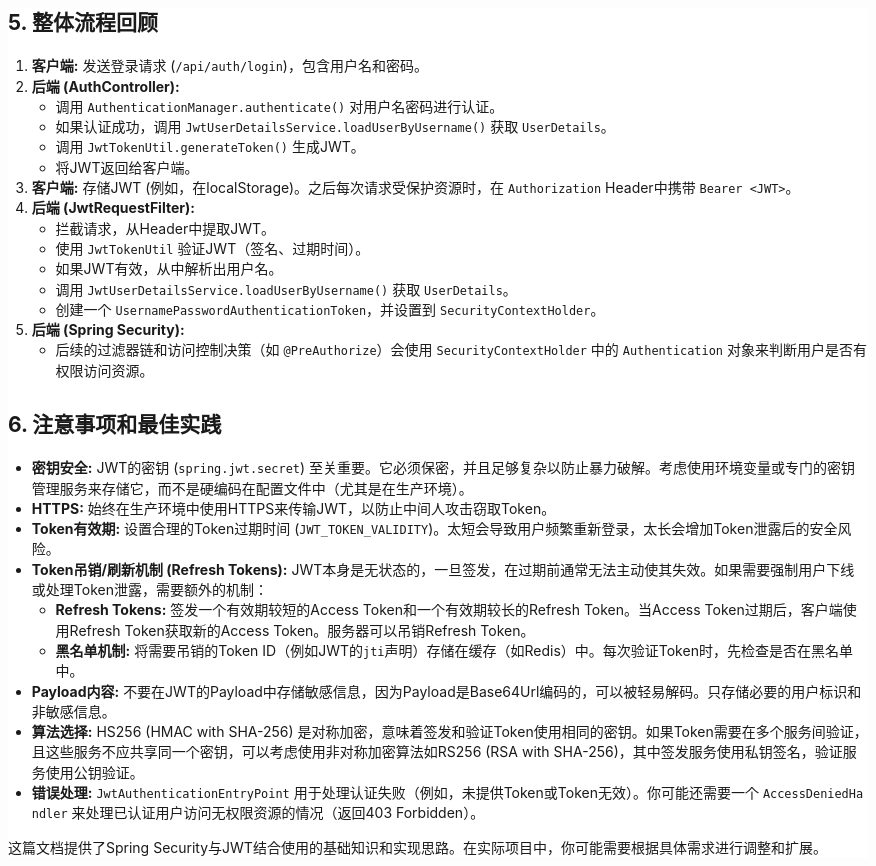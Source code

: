 ## 5. 整体流程回顾

1.  **客户端:** 发送登录请求 (`/api/auth/login`)，包含用户名和密码。
2.  **后端 (AuthController):**
    *   调用 `AuthenticationManager.authenticate()` 对用户名密码进行认证。
    *   如果认证成功，调用 `JwtUserDetailsService.loadUserByUsername()` 获取 `UserDetails`。
    *   调用 `JwtTokenUtil.generateToken()` 生成JWT。
    *   将JWT返回给客户端。
3.  **客户端:** 存储JWT (例如，在localStorage)。之后每次请求受保护资源时，在 `Authorization` Header中携带 `Bearer <JWT>`。
4.  **后端 (JwtRequestFilter):**
    *   拦截请求，从Header中提取JWT。
    *   使用 `JwtTokenUtil` 验证JWT（签名、过期时间）。
    *   如果JWT有效，从中解析出用户名。
    *   调用 `JwtUserDetailsService.loadUserByUsername()` 获取 `UserDetails`。
    *   创建一个 `UsernamePasswordAuthenticationToken`，并设置到 `SecurityContextHolder`。
5.  **后端 (Spring Security):**
    *   后续的过滤器链和访问控制决策（如 `@PreAuthorize`）会使用 `SecurityContextHolder` 中的 `Authentication` 对象来判断用户是否有权限访问资源。

## 6. 注意事项和最佳实践

-   **密钥安全:** JWT的密钥 (`spring.jwt.secret`) 至关重要。它必须保密，并且足够复杂以防止暴力破解。考虑使用环境变量或专门的密钥管理服务来存储它，而不是硬编码在配置文件中（尤其是在生产环境）。
-   **HTTPS:** 始终在生产环境中使用HTTPS来传输JWT，以防止中间人攻击窃取Token。
-   **Token有效期:** 设置合理的Token过期时间 (`JWT_TOKEN_VALIDITY`)。太短会导致用户频繁重新登录，太长会增加Token泄露后的安全风险。
-   **Token吊销/刷新机制 (Refresh Tokens):** JWT本身是无状态的，一旦签发，在过期前通常无法主动使其失效。如果需要强制用户下线或处理Token泄露，需要额外的机制：
    *   **Refresh Tokens:** 签发一个有效期较短的Access Token和一个有效期较长的Refresh Token。当Access Token过期后，客户端使用Refresh Token获取新的Access Token。服务器可以吊销Refresh Token。
    *   **黑名单机制:** 将需要吊销的Token ID（例如JWT的`jti`声明）存储在缓存（如Redis）中。每次验证Token时，先检查是否在黑名单中。
-   **Payload内容:** 不要在JWT的Payload中存储敏感信息，因为Payload是Base64Url编码的，可以被轻易解码。只存储必要的用户标识和非敏感信息。
-   **算法选择:** HS256 (HMAC with SHA-256) 是对称加密，意味着签发和验证Token使用相同的密钥。如果Token需要在多个服务间验证，且这些服务不应共享同一个密钥，可以考虑使用非对称加密算法如RS256 (RSA with SHA-256)，其中签发服务使用私钥签名，验证服务使用公钥验证。
-   **错误处理:** `JwtAuthenticationEntryPoint` 用于处理认证失败（例如，未提供Token或Token无效）。你可能还需要一个 `AccessDeniedHandler` 来处理已认证用户访问无权限资源的情况（返回403 Forbidden）。

这篇文档提供了Spring Security与JWT结合使用的基础知识和实现思路。在实际项目中，你可能需要根据具体需求进行调整和扩展。
